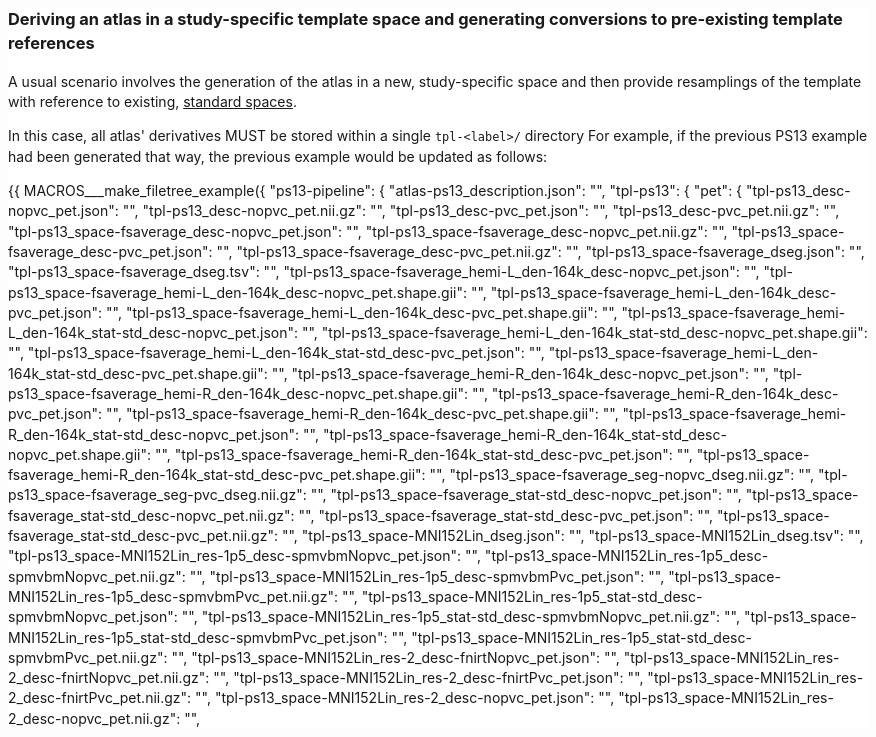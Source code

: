 ### Deriving an atlas in a study-specific template space and generating conversions to pre-existing template references

A usual scenario involves the generation of the atlas in a new, study-specific space
and then provide resamplings of the template with reference to existing,
[standard spaces](../appendices/coordinate-systems.md#standard-template-identifiers).

In this case, all atlas' derivatives MUST be stored within a single `tpl-<label>/` directory
For example, if the previous PS13 example had been generated that way, the previous
example would be updated as follows:


{{ MACROS___make_filetree_example({
   "ps13-pipeline": {
      "atlas-ps13_description.json": "",
      "tpl-ps13": {
         "pet": {
            "tpl-ps13_desc-nopvc_pet.json": "",
            "tpl-ps13_desc-nopvc_pet.nii.gz": "",
            "tpl-ps13_desc-pvc_pet.json": "",
            "tpl-ps13_desc-pvc_pet.nii.gz": "",
            "tpl-ps13_space-fsaverage_desc-nopvc_pet.json": "",
            "tpl-ps13_space-fsaverage_desc-nopvc_pet.nii.gz": "",
            "tpl-ps13_space-fsaverage_desc-pvc_pet.json": "",
            "tpl-ps13_space-fsaverage_desc-pvc_pet.nii.gz": "",
            "tpl-ps13_space-fsaverage_dseg.json": "",
            "tpl-ps13_space-fsaverage_dseg.tsv": "",
            "tpl-ps13_space-fsaverage_hemi-L_den-164k_desc-nopvc_pet.json": "",
            "tpl-ps13_space-fsaverage_hemi-L_den-164k_desc-nopvc_pet.shape.gii": "",
            "tpl-ps13_space-fsaverage_hemi-L_den-164k_desc-pvc_pet.json": "",
            "tpl-ps13_space-fsaverage_hemi-L_den-164k_desc-pvc_pet.shape.gii": "",
            "tpl-ps13_space-fsaverage_hemi-L_den-164k_stat-std_desc-nopvc_pet.json": "",
            "tpl-ps13_space-fsaverage_hemi-L_den-164k_stat-std_desc-nopvc_pet.shape.gii": "",
            "tpl-ps13_space-fsaverage_hemi-L_den-164k_stat-std_desc-pvc_pet.json": "",
            "tpl-ps13_space-fsaverage_hemi-L_den-164k_stat-std_desc-pvc_pet.shape.gii": "",
            "tpl-ps13_space-fsaverage_hemi-R_den-164k_desc-nopvc_pet.json": "",
            "tpl-ps13_space-fsaverage_hemi-R_den-164k_desc-nopvc_pet.shape.gii": "",
            "tpl-ps13_space-fsaverage_hemi-R_den-164k_desc-pvc_pet.json": "",
            "tpl-ps13_space-fsaverage_hemi-R_den-164k_desc-pvc_pet.shape.gii": "",
            "tpl-ps13_space-fsaverage_hemi-R_den-164k_stat-std_desc-nopvc_pet.json": "",
            "tpl-ps13_space-fsaverage_hemi-R_den-164k_stat-std_desc-nopvc_pet.shape.gii": "",
            "tpl-ps13_space-fsaverage_hemi-R_den-164k_stat-std_desc-pvc_pet.json": "",
            "tpl-ps13_space-fsaverage_hemi-R_den-164k_stat-std_desc-pvc_pet.shape.gii": "",
            "tpl-ps13_space-fsaverage_seg-nopvc_dseg.nii.gz": "",
            "tpl-ps13_space-fsaverage_seg-pvc_dseg.nii.gz": "",
            "tpl-ps13_space-fsaverage_stat-std_desc-nopvc_pet.json": "",
            "tpl-ps13_space-fsaverage_stat-std_desc-nopvc_pet.nii.gz": "",
            "tpl-ps13_space-fsaverage_stat-std_desc-pvc_pet.json": "",
            "tpl-ps13_space-fsaverage_stat-std_desc-pvc_pet.nii.gz": "",
            "tpl-ps13_space-MNI152Lin_dseg.json": "",
            "tpl-ps13_space-MNI152Lin_dseg.tsv": "",
            "tpl-ps13_space-MNI152Lin_res-1p5_desc-spmvbmNopvc_pet.json": "",
            "tpl-ps13_space-MNI152Lin_res-1p5_desc-spmvbmNopvc_pet.nii.gz": "",
            "tpl-ps13_space-MNI152Lin_res-1p5_desc-spmvbmPvc_pet.json": "",
            "tpl-ps13_space-MNI152Lin_res-1p5_desc-spmvbmPvc_pet.nii.gz": "",
            "tpl-ps13_space-MNI152Lin_res-1p5_stat-std_desc-spmvbmNopvc_pet.json": "",
            "tpl-ps13_space-MNI152Lin_res-1p5_stat-std_desc-spmvbmNopvc_pet.nii.gz": "",
            "tpl-ps13_space-MNI152Lin_res-1p5_stat-std_desc-spmvbmPvc_pet.json": "",
            "tpl-ps13_space-MNI152Lin_res-1p5_stat-std_desc-spmvbmPvc_pet.nii.gz": "",
            "tpl-ps13_space-MNI152Lin_res-2_desc-fnirtNopvc_pet.json": "",
            "tpl-ps13_space-MNI152Lin_res-2_desc-fnirtNopvc_pet.nii.gz": "",
            "tpl-ps13_space-MNI152Lin_res-2_desc-fnirtPvc_pet.json": "",
            "tpl-ps13_space-MNI152Lin_res-2_desc-fnirtPvc_pet.nii.gz": "",
            "tpl-ps13_space-MNI152Lin_res-2_desc-nopvc_pet.json": "",
            "tpl-ps13_space-MNI152Lin_res-2_desc-nopvc_pet.nii.gz": "",